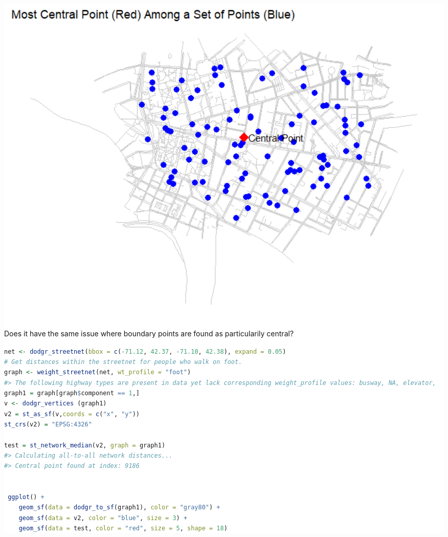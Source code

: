 <img src="man/figures/README-unnamed-chunk-6-1.png" width="100%" />

Does it have the same issue where boundary points are found as
particularily central?

``` r
net <- dodgr_streetnet(bbox = c(-71.12, 42.37, -71.10, 42.38), expand = 0.05)
# Get distances within the streetnet for people who walk on foot.
graph <- weight_streetnet(net, wt_profile = "foot")
#> The following highway types are present in data yet lack corresponding weight_profile values: busway, NA, elevator,
graph1 = graph[graph$component == 1,]
v <- dodgr_vertices (graph1)
v2 = st_as_sf(v,coords = c("x", "y"))
st_crs(v2) = "EPSG:4326"

test = st_network_median(v2, graph = graph1)
#> Calculating all-to-all network distances...
#> Central point found at index: 9186


 ggplot() +
    geom_sf(data = dodgr_to_sf(graph1), color = "gray80") +
    geom_sf(data = v2, color = "blue", size = 3) +
    geom_sf(data = test, color = "red", size = 5, shape = 18)
```
